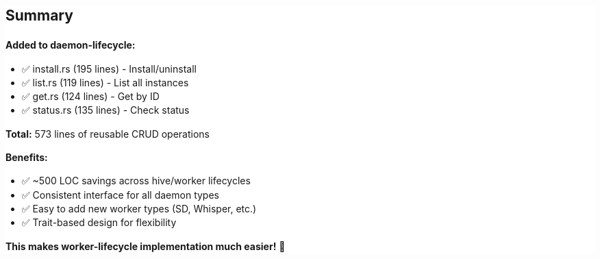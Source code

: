 
## Summary

**Added to daemon-lifecycle:**
- ✅ install.rs (195 lines) - Install/uninstall
- ✅ list.rs (119 lines) - List all instances
- ✅ get.rs (124 lines) - Get by ID
- ✅ status.rs (135 lines) - Check status

**Total:** 573 lines of reusable CRUD operations

**Benefits:**
- ✅ ~500 LOC savings across hive/worker lifecycles
- ✅ Consistent interface for all daemon types
- ✅ Easy to add new worker types (SD, Whisper, etc.)
- ✅ Trait-based design for flexibility

**This makes worker-lifecycle implementation much easier!** 🎉
